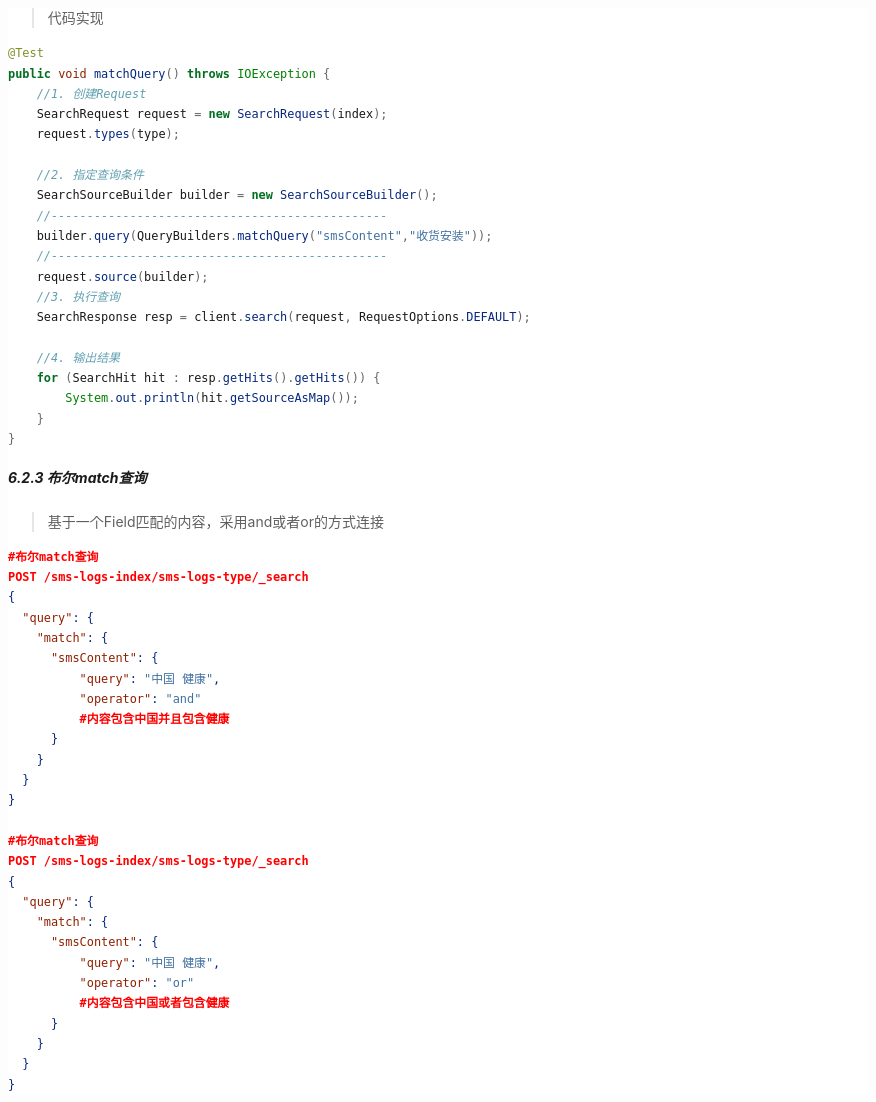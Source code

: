 > 代码实现

```java
@Test
public void matchQuery() throws IOException {
    //1. 创建Request
    SearchRequest request = new SearchRequest(index);
    request.types(type);

    //2. 指定查询条件
    SearchSourceBuilder builder = new SearchSourceBuilder();
    //-----------------------------------------------
    builder.query(QueryBuilders.matchQuery("smsContent","收货安装"));
    //-----------------------------------------------
    request.source(builder);
    //3. 执行查询
    SearchResponse resp = client.search(request, RequestOptions.DEFAULT);

    //4. 输出结果
    for (SearchHit hit : resp.getHits().getHits()) {
        System.out.println(hit.getSourceAsMap());
    }
}
```



##### 6.2.3 布尔match查询

> 基于一个Field匹配的内容，采用and或者or的方式连接

```json
#布尔match查询
POST /sms-logs-index/sms-logs-type/_search
{
  "query": {
    "match": {
      "smsContent": {
          "query": "中国 健康",
          "operator": "and"
          #内容包含中国并且包含健康
      }
    }
  }
}

#布尔match查询
POST /sms-logs-index/sms-logs-type/_search
{
  "query": {
    "match": {
      "smsContent": {
          "query": "中国 健康",
          "operator": "or"
          #内容包含中国或者包含健康
      }
    }
  }
}
```
